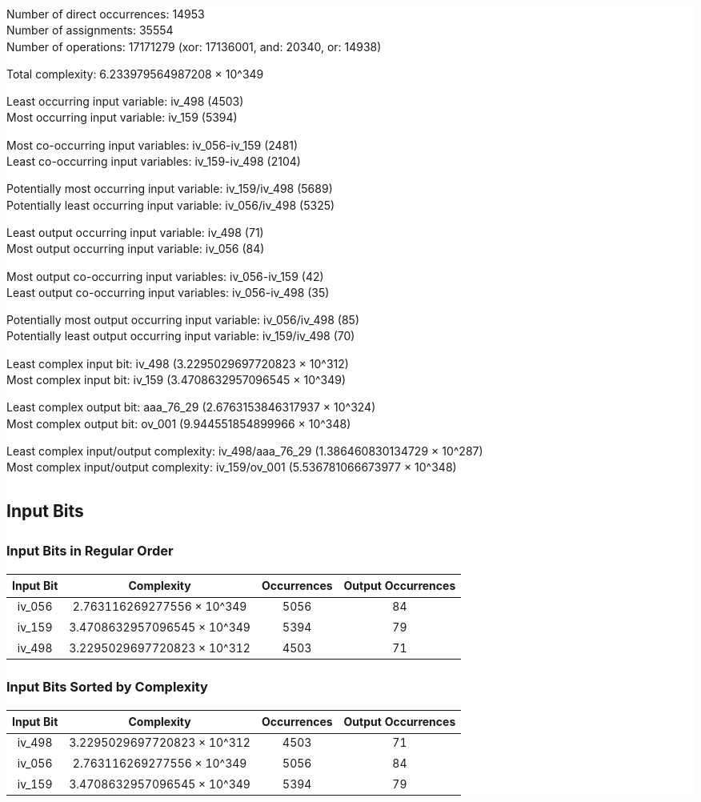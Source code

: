 Number of direct occurrences: 14953  
Number of assignments: 35554  
Number of operations: 17171279
(xor: 17136001,
and: 20340,
or: 14938)

Total complexity: 6.233979564987208 × 10^349

Least occurring input variable: iv_498 (4503)  
Most occurring input variable: iv_159 (5394)

Most co-occurring input variables: iv_056-iv_159 (2481)  
Least co-occurring input variables: iv_159-iv_498 (2104)

Potentially most occurring input variable: iv_159/iv_498 (5689)  
Potentially least occurring input variable: iv_056/iv_498 (5325)

Least output occurring input variable: iv_498 (71)  
Most output occurring input variable: iv_056 (84)

Most output co-occurring input variables: iv_056-iv_159 (42)  
Least output co-occurring input variables: iv_056-iv_498 (35)

Potentially most output occurring input variable: iv_056/iv_498 (85)  
Potentially least output occurring input variable: iv_159/iv_498 (70)

Least complex input bit: iv_498 (3.2295029697720823 × 10^312)  
Most complex input bit: iv_159 (3.4708632957096545 × 10^349)

Least complex output bit: aaa_76_29 (2.6763153846317937 × 10^324)  
Most complex output bit: ov_001 (9.944551854899966 × 10^348)

Least complex input/output complexity: iv_498/aaa_76_29 (1.386460830134729 × 10^287)  
Most complex input/output complexity: iv_159/ov_001 (5.536781066673977 × 10^348)

## Input Bits

### Input Bits in Regular Order

| Input Bit | Complexity | Occurrences | Output Occurrences |
|:---------:|:----------:|:-----------:|:------------------:|
| iv_056 | 2.763116269277556 × 10^349 | 5056 | 84 |
| iv_159 | 3.4708632957096545 × 10^349 | 5394 | 79 |
| iv_498 | 3.2295029697720823 × 10^312 | 4503 | 71 |

### Input Bits Sorted by Complexity

| Input Bit | Complexity | Occurrences | Output Occurrences |
|:---------:|:----------:|:-----------:|:------------------:|
| iv_498 | 3.2295029697720823 × 10^312 | 4503 | 71 |
| iv_056 | 2.763116269277556 × 10^349 | 5056 | 84 |
| iv_159 | 3.4708632957096545 × 10^349 | 5394 | 79 |
